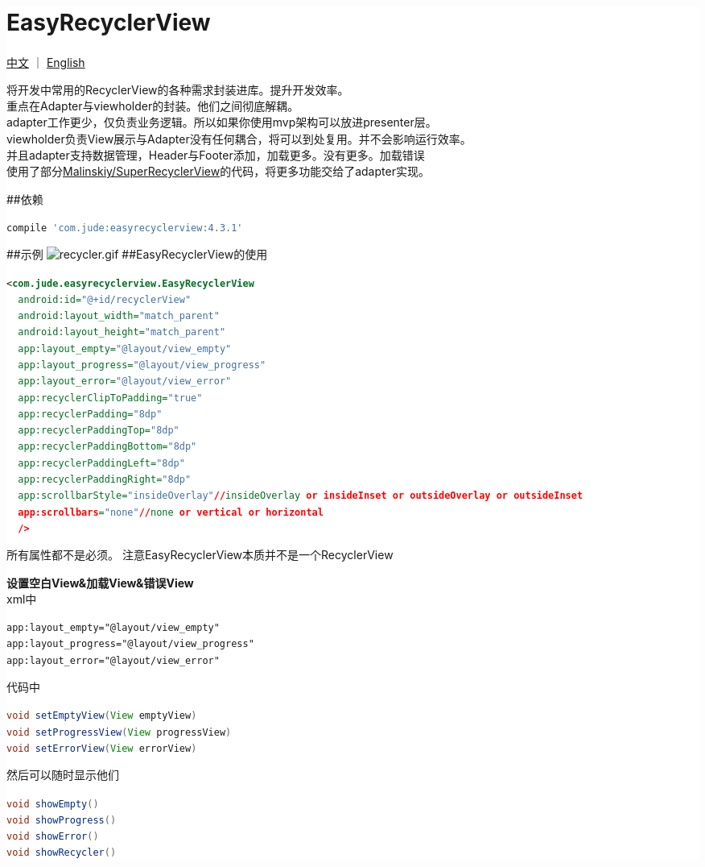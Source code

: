 # EasyRecyclerView
[中文](https://github.com/Jude95/EasyRecyclerView/blob/master/README_ch.md) ｜ [English](https://github.com/Jude95/EasyRecyclerView/blob/master/README.md)

将开发中常用的RecyclerView的各种需求封装进库。提升开发效率。  
重点在Adapter与viewholder的封装。他们之间彻底解耦。  
adapter工作更少，仅负责业务逻辑。所以如果你使用mvp架构可以放进presenter层。  
viewholder负责View展示与Adapter没有任何耦合，将可以到处复用。并不会影响运行效率。  
并且adapter支持数据管理，Header与Footer添加，加载更多。没有更多。加载错误  
使用了部分[Malinskiy/SuperRecyclerView](https://github.com/Malinskiy/SuperRecyclerView)的代码，将更多功能交给了adapter实现。    


##依赖
```groovy
compile 'com.jude:easyrecyclerview:4.3.1'
```

##示例
![recycler.gif](recycler3.gif)
##EasyRecyclerView的使用

```xml
<com.jude.easyrecyclerview.EasyRecyclerView
  android:id="@+id/recyclerView"
  android:layout_width="match_parent"
  android:layout_height="match_parent"
  app:layout_empty="@layout/view_empty"
  app:layout_progress="@layout/view_progress"
  app:layout_error="@layout/view_error"
  app:recyclerClipToPadding="true"
  app:recyclerPadding="8dp"
  app:recyclerPaddingTop="8dp"
  app:recyclerPaddingBottom="8dp"
  app:recyclerPaddingLeft="8dp"
  app:recyclerPaddingRight="8dp"
  app:scrollbarStyle="insideOverlay"//insideOverlay or insideInset or outsideOverlay or outsideInset
  app:scrollbars="none"//none or vertical or horizontal
  />
```
所有属性都不是必须。
注意EasyRecyclerView本质并不是一个RecyclerView

**设置空白View&加载View&错误View**  
xml中  
```xml
app:layout_empty="@layout/view_empty"
app:layout_progress="@layout/view_progress"
app:layout_error="@layout/view_error"
```

代码中  
```java
void setEmptyView(View emptyView)
void setProgressView(View progressView)
void setErrorView(View errorView)
```
然后可以随时显示他们  
```java
void showEmpty()
void showProgress()  
void showError()  
void showRecycler()
```
